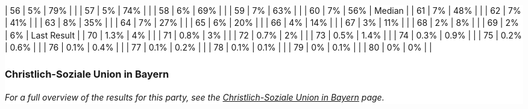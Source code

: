 | 56 | 5% | 79% |  |
| 57 | 5% | 74% |  |
| 58 | 6% | 69% |  |
| 59 | 7% | 63% |  |
| 60 | 7% | 56% | Median |
| 61 | 7% | 48% |  |
| 62 | 7% | 41% |  |
| 63 | 8% | 35% |  |
| 64 | 7% | 27% |  |
| 65 | 6% | 20% |  |
| 66 | 4% | 14% |  |
| 67 | 3% | 11% |  |
| 68 | 2% | 8% |  |
| 69 | 2% | 6% | Last Result |
| 70 | 1.3% | 4% |  |
| 71 | 0.8% | 3% |  |
| 72 | 0.7% | 2% |  |
| 73 | 0.5% | 1.4% |  |
| 74 | 0.3% | 0.9% |  |
| 75 | 0.2% | 0.6% |  |
| 76 | 0.1% | 0.4% |  |
| 77 | 0.1% | 0.2% |  |
| 78 | 0.1% | 0.1% |  |
| 79 | 0% | 0.1% |  |
| 80 | 0% | 0% |  |

### Christlich-Soziale Union in Bayern

*For a full overview of the results for this party, see the [Christlich-Soziale Union in Bayern](party-christlich-sozialeunioninbayern.html) page.*
